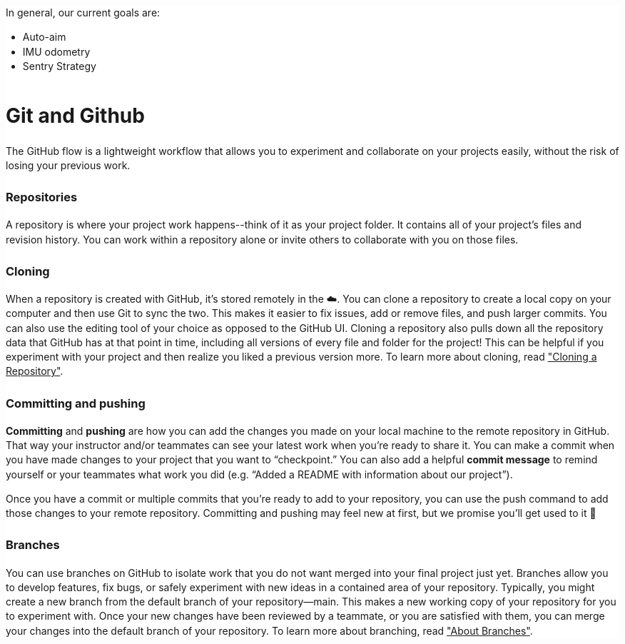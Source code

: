 In general, our current goals are:

- Auto-aim
- IMU odometry
- Sentry Strategy

####

# Git and Github

The GitHub flow is a lightweight workflow that allows you to experiment and collaborate on your projects easily, without the risk of losing your previous work.

### Repositories

A repository is where your project work happens--think of it as your project folder. It contains all of your project’s files and revision history.  You can work within a repository alone or invite others to collaborate with you on those files.

### Cloning 

When a repository is created with GitHub, it’s stored remotely in the ☁️. You can clone a repository to create a local copy on your computer and then use Git to sync the two. This makes it easier to fix issues, add or remove files, and push larger commits. You can also use the editing tool of your choice as opposed to the GitHub UI. Cloning a repository also pulls down all the repository data that GitHub has at that point in time, including all versions of every file and folder for the project! This can be helpful if you experiment with your project and then realize you liked a previous version more. 
To learn more about cloning, read ["Cloning a Repository"](https://docs.github.com/en/github/creating-cloning-and-archiving-repositories/cloning-a-repository). 

### Committing and pushing
**Committing** and **pushing** are how you can add the changes you made on your local machine to the remote repository in GitHub. That way your instructor and/or teammates can see your latest work when you’re ready to share it. You can make a commit when you have made changes to your project that you want to “checkpoint.” You can also add a helpful **commit message** to remind yourself or your teammates what work you did (e.g. “Added a README with information about our project”).

Once you have a commit or multiple commits that you’re ready to add to your repository, you can use the push command to add those changes to your remote repository. Committing and pushing may feel new at first, but we promise you’ll get used to it 🙂

### Branches
You can use branches on GitHub to isolate work that you do not want merged into your final project just yet. Branches allow you to develop features, fix bugs, or safely experiment with new ideas in a contained area of your repository. Typically, you might create a new branch from the default branch of your repository—main. This makes a new working copy of your repository for you to experiment with. Once your new changes have been reviewed by a teammate, or you are satisfied with them, you can merge your changes into the default branch of your repository.
To learn more about branching, read ["About Branches"](https://docs.github.com/en/github/collaborating-with-issues-and-pull-requests/about-branches).
